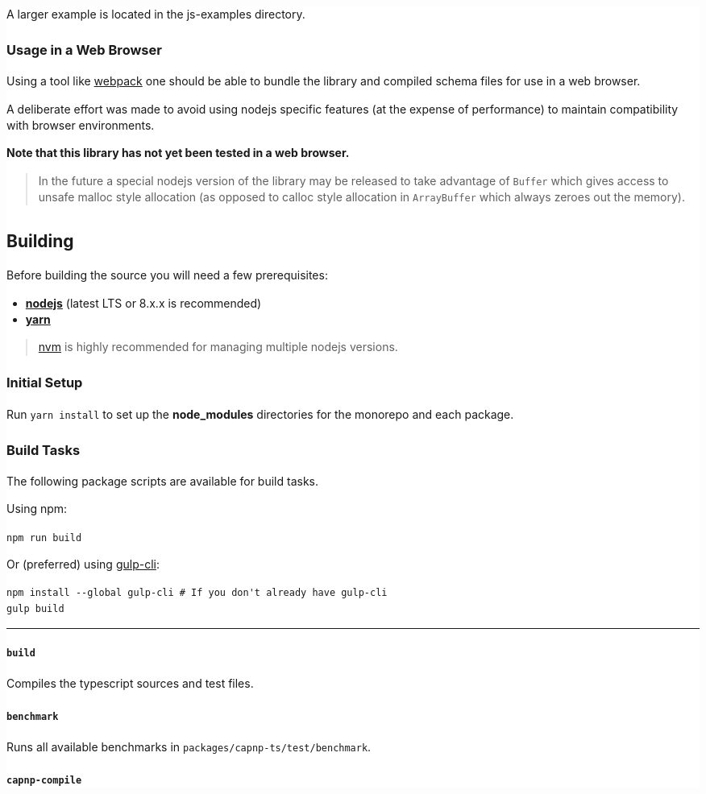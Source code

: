 A larger example is located in the js-examples directory.

### Usage in a Web Browser

Using a tool like [webpack](https://webpack.js.org/) one should be able to bundle the library and compiled schema files for use in a web browser.

A deliberate effort was made to avoid using nodejs specific features (at the expense of performance) to maintain compatibility with browser environments.

**Note that this library has not yet been tested in a web browser.**

> In the future a special nodejs version of the library may be released to take advantage of `Buffer` which gives access to unsafe malloc style allocation (as opposed to calloc style allocation in `ArrayBuffer` which always zeroes out the memory).

## Building

Before building the source you will need a few prerequisites:

- [**nodejs**](https://nodejs.org/en/) (latest LTS or 8.x.x is recommended)
- [**yarn**](https://yarnpkg.com/en/)

> [nvm](https://github.com/creationix/nvm) is highly recommended for managing multiple nodejs versions.

### Initial Setup

Run `yarn install` to set up the **node_modules** directories for the monorepo and each package.

### Build Tasks

The following package scripts are available for build tasks.

Using npm:

```shell
npm run build
```

Or (preferred) using [gulp-cli](https://github.com/gulpjs/gulp-cli):

```shell
npm install --global gulp-cli # If you don't already have gulp-cli
gulp build
```

---

#### `build`

Compiles the typescript sources and test files.

#### `benchmark`

Runs all available benchmarks in `packages/capnp-ts/test/benchmark`.

#### `capnp-compile`
